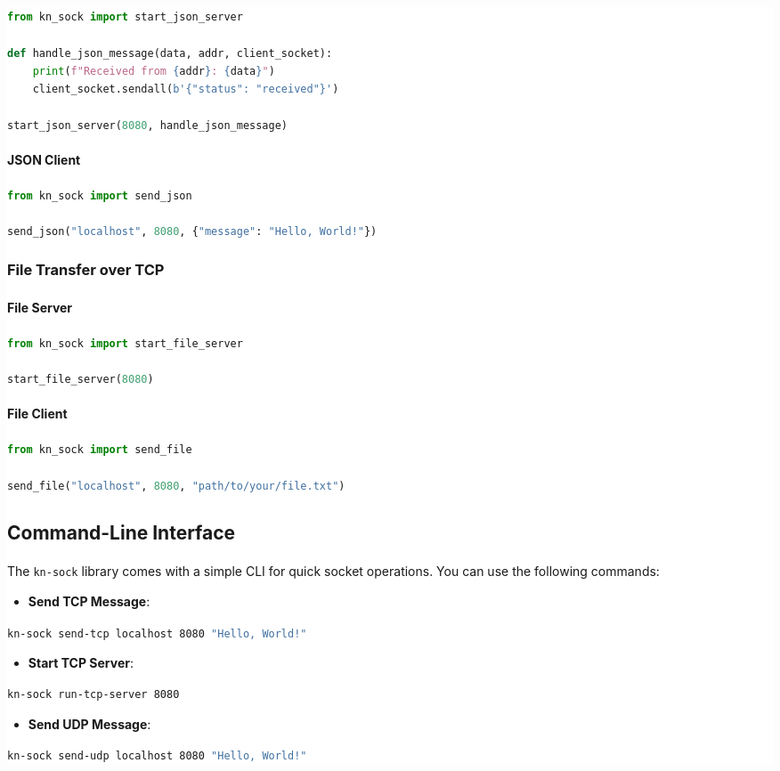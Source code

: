 ```python
from kn_sock import start_json_server

def handle_json_message(data, addr, client_socket):
    print(f"Received from {addr}: {data}")
    client_socket.sendall(b'{"status": "received"}')

start_json_server(8080, handle_json_message)
```

#### JSON Client

```python
from kn_sock import send_json

send_json("localhost", 8080, {"message": "Hello, World!"})
```

### File Transfer over TCP

#### File Server

```python
from kn_sock import start_file_server

start_file_server(8080)
```

#### File Client

```python
from kn_sock import send_file

send_file("localhost", 8080, "path/to/your/file.txt")
```

## Command-Line Interface

The `kn-sock` library comes with a simple CLI for quick socket operations. You can use the following commands:

- **Send TCP Message**:

```bash
kn-sock send-tcp localhost 8080 "Hello, World!"
```

- **Start TCP Server**:

```bash
kn-sock run-tcp-server 8080
```

- **Send UDP Message**:

```bash
kn-sock send-udp localhost 8080 "Hello, World!"
```
